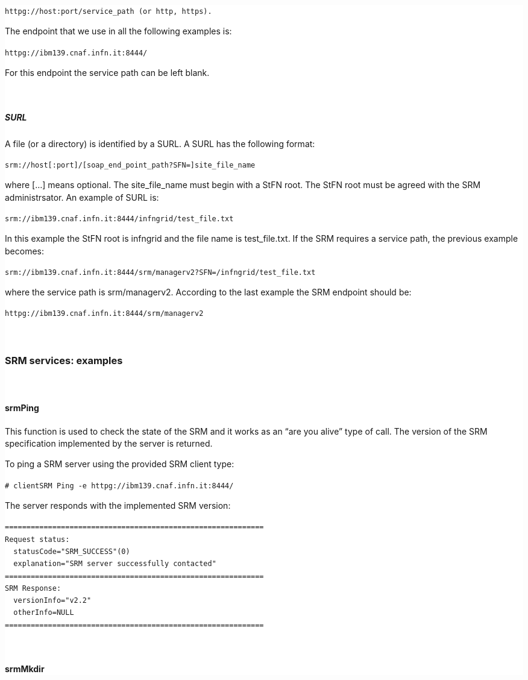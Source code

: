 	httpg://host:port/service_path (or http, https).

The endpoint that we use in all the following examples is: 

	httpg://ibm139.cnaf.infn.it:8444/

For this endpoint the service path can be left blank.

<a name="surl">&nbsp;</a>
##### SURL

A file (or a directory) is identified by a SURL. A SURL has the following format:

	srm://host[:port]/[soap_end_point_path?SFN=]site_file_name

where […] means optional. The site\_file\_name must begin with a StFN root. The StFN root must be agreed with the SRM administrsator. 
An example of SURL is:

	srm://ibm139.cnaf.infn.it:8444/infngrid/test_file.txt

In this example the StFN root is infngrid and the file name is test\_file.txt.
If the SRM requires a service path, the previous example becomes:

	srm://ibm139.cnaf.infn.it:8444/srm/managerv2?SFN=/infngrid/test_file.txt

where the service path is srm/managerv2.
According to the last example the SRM endpoint should be:

	httpg://ibm139.cnaf.infn.it:8444/srm/managerv2

<a name="srmservicesexamples">&nbsp;</a>
### SRM services: examples

<a name="srmPing">&nbsp;</a>
#### srmPing

This function is used to check the state of the SRM and it works as an “are you alive” type of call. The version of the SRM specification implemented by the server is returned.

To ping a SRM server using the provided SRM client type: 

	# clientSRM Ping -e httpg://ibm139.cnaf.infn.it:8444/

The server responds with the implemented SRM version:

	============================================================
	Request status:
	  statusCode="SRM_SUCCESS"(0)
	  explanation="SRM server successfully contacted"
	============================================================
	SRM Response:
	  versionInfo="v2.2"
	  otherInfo=NULL
	============================================================

<a name="srmMkdir">&nbsp;</a>
#### srmMkdir
